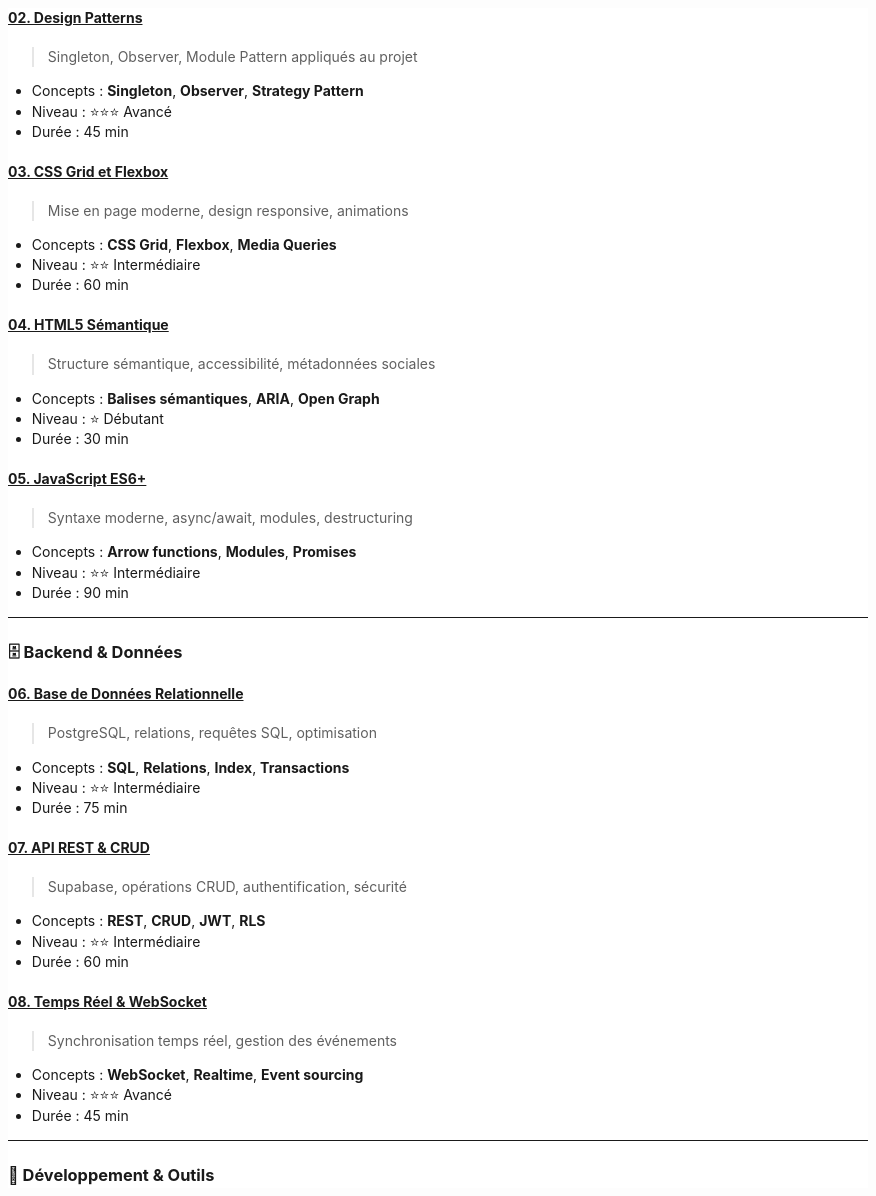 #### **[02. Design Patterns](02-design-patterns.md)**  
> Singleton, Observer, Module Pattern appliqués au projet
- Concepts : **Singleton**, **Observer**, **Strategy Pattern**
- Niveau : ⭐⭐⭐ Avancé
- Durée : 45 min

#### **[03. CSS Grid et Flexbox](03-css-grid-flexbox.md)**
> Mise en page moderne, design responsive, animations
- Concepts : **CSS Grid**, **Flexbox**, **Media Queries**
- Niveau : ⭐⭐ Intermédiaire  
- Durée : 60 min

#### **[04. HTML5 Sémantique](04-html5-semantique.md)**
> Structure sémantique, accessibilité, métadonnées sociales
- Concepts : **Balises sémantiques**, **ARIA**, **Open Graph**
- Niveau : ⭐ Débutant
- Durée : 30 min

#### **[05. JavaScript ES6+](05-javascript-es6.md)**
> Syntaxe moderne, async/await, modules, destructuring
- Concepts : **Arrow functions**, **Modules**, **Promises**
- Niveau : ⭐⭐ Intermédiaire
- Durée : 90 min

---

### **🗄️ Backend & Données**

#### **[06. Base de Données Relationnelle](06-base-donnees.md)**
> PostgreSQL, relations, requêtes SQL, optimisation
- Concepts : **SQL**, **Relations**, **Index**, **Transactions**
- Niveau : ⭐⭐ Intermédiaire
- Durée : 75 min

#### **[07. API REST & CRUD](07-api-rest.md)**
> Supabase, opérations CRUD, authentification, sécurité
- Concepts : **REST**, **CRUD**, **JWT**, **RLS** 
- Niveau : ⭐⭐ Intermédiaire
- Durée : 60 min

#### **[08. Temps Réel & WebSocket](08-temps-reel.md)**
> Synchronisation temps réel, gestion des événements
- Concepts : **WebSocket**, **Realtime**, **Event sourcing**
- Niveau : ⭐⭐⭐ Avancé
- Durée : 45 min

---

### **🔧 Développement & Outils**
